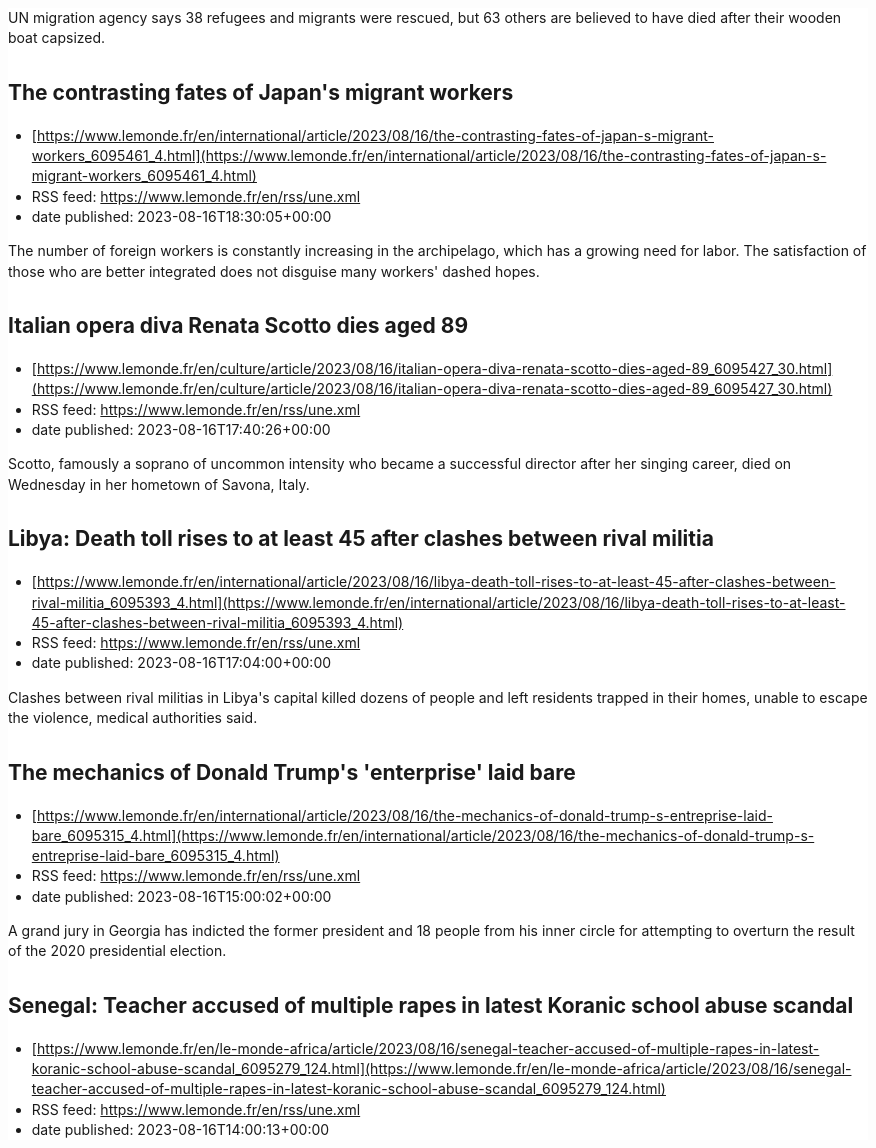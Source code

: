 UN migration agency says 38 refugees and migrants were rescued, but 63 others are believed to have died after their wooden boat capsized.

## The contrasting fates of Japan's migrant workers
 - [https://www.lemonde.fr/en/international/article/2023/08/16/the-contrasting-fates-of-japan-s-migrant-workers_6095461_4.html](https://www.lemonde.fr/en/international/article/2023/08/16/the-contrasting-fates-of-japan-s-migrant-workers_6095461_4.html)
 - RSS feed: https://www.lemonde.fr/en/rss/une.xml
 - date published: 2023-08-16T18:30:05+00:00

The number of foreign workers is constantly increasing in the archipelago, which has a growing need for labor. The satisfaction of those who are better integrated does not disguise many workers' dashed hopes.

## Italian opera diva Renata Scotto dies aged 89
 - [https://www.lemonde.fr/en/culture/article/2023/08/16/italian-opera-diva-renata-scotto-dies-aged-89_6095427_30.html](https://www.lemonde.fr/en/culture/article/2023/08/16/italian-opera-diva-renata-scotto-dies-aged-89_6095427_30.html)
 - RSS feed: https://www.lemonde.fr/en/rss/une.xml
 - date published: 2023-08-16T17:40:26+00:00

Scotto, famously a soprano of uncommon intensity who became a successful director after her singing career, died on Wednesday in her hometown of Savona, Italy.

## Libya: Death toll rises to at least 45 after clashes between rival militia
 - [https://www.lemonde.fr/en/international/article/2023/08/16/libya-death-toll-rises-to-at-least-45-after-clashes-between-rival-militia_6095393_4.html](https://www.lemonde.fr/en/international/article/2023/08/16/libya-death-toll-rises-to-at-least-45-after-clashes-between-rival-militia_6095393_4.html)
 - RSS feed: https://www.lemonde.fr/en/rss/une.xml
 - date published: 2023-08-16T17:04:00+00:00

Clashes between rival militias in Libya's capital killed dozens of people and left residents trapped in their homes, unable to escape the violence, medical authorities said.

## The mechanics of Donald Trump's 'enterprise' laid bare
 - [https://www.lemonde.fr/en/international/article/2023/08/16/the-mechanics-of-donald-trump-s-entreprise-laid-bare_6095315_4.html](https://www.lemonde.fr/en/international/article/2023/08/16/the-mechanics-of-donald-trump-s-entreprise-laid-bare_6095315_4.html)
 - RSS feed: https://www.lemonde.fr/en/rss/une.xml
 - date published: 2023-08-16T15:00:02+00:00

A grand jury in Georgia has indicted the former president and 18 people from his inner circle for attempting to overturn the result of the 2020 presidential election.

## Senegal: Teacher accused of multiple rapes in latest Koranic school abuse scandal
 - [https://www.lemonde.fr/en/le-monde-africa/article/2023/08/16/senegal-teacher-accused-of-multiple-rapes-in-latest-koranic-school-abuse-scandal_6095279_124.html](https://www.lemonde.fr/en/le-monde-africa/article/2023/08/16/senegal-teacher-accused-of-multiple-rapes-in-latest-koranic-school-abuse-scandal_6095279_124.html)
 - RSS feed: https://www.lemonde.fr/en/rss/une.xml
 - date published: 2023-08-16T14:00:13+00:00
